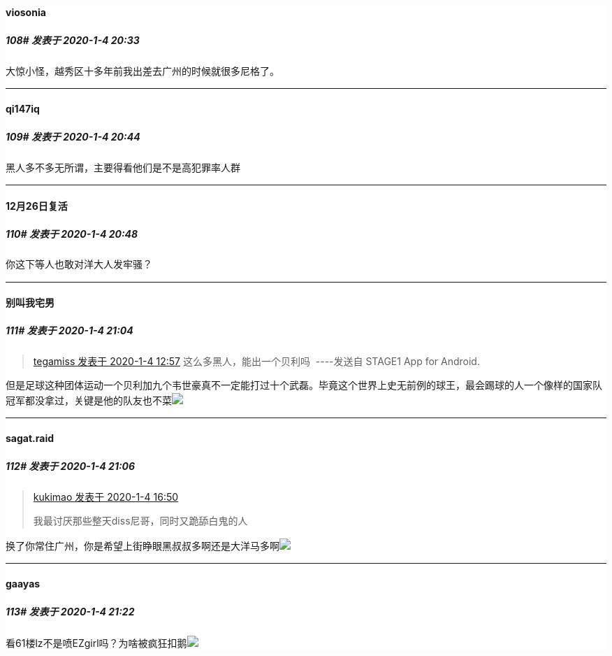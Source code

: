 ####  viosonia  
##### 108#       发表于 2020-1-4 20:33


大惊小怪，越秀区十多年前我出差去广州的时候就很多尼格了。


-----

####  qi147iq  
##### 109#       发表于 2020-1-4 20:44


黑人多不多无所谓，主要得看他们是不是高犯罪率人群


-----

####  12月26日复活  
##### 110#       发表于 2020-1-4 20:48


你这下等人也敢对洋大人发牢骚？


-----

####  别叫我宅男  
##### 111#       发表于 2020-1-4 21:04


<blockquote><a href="httphttps://bbs.saraba1st.com/2b/forum.php?mod=redirect&amp;goto=findpost&amp;pid=46081801&amp;ptid=1907513" target="_blank">tegamiss 发表于 2020-1-4 12:57</a>
 这么多黑人，能出一个贝利吗  ----发送自 STAGE1 App for Android.</blockquote>
但是足球这种团体运动一个贝利加九个韦世豪真不一定能打过十个武磊。毕竟这个世界上史无前例的球王，最会踢球的人一个像样的国家队冠军都没拿过，关键是他的队友也不菜<img src="https://static.saraba1st.com/image/smiley/face2017/067.png" referrerpolicy="no-referrer">


-----

####  sagat.raid  
##### 112#       发表于 2020-1-4 21:06


<blockquote><a href="httphttps://bbs.saraba1st.com/2b/forum.php?mod=redirect&amp;goto=findpost&amp;pid=46083542&amp;ptid=1907513" target="_blank">kukimao 发表于 2020-1-4 16:50</a>

我最讨厌那些整天diss尼哥，同时又跪舔白鬼的人</blockquote>
换了你常住广州，你是希望上街睁眼黑叔叔多啊还是大洋马多啊<img src="https://static.saraba1st.com/image/smiley/face2017/019.png" referrerpolicy="no-referrer">


-----

####  gaayas  
##### 113#       发表于 2020-1-4 21:22


看61楼lz不是喷EZgirl吗？为啥被疯狂扣鹅<img src="https://static.saraba1st.com/image/smiley/face2017/001.png" referrerpolicy="no-referrer">

